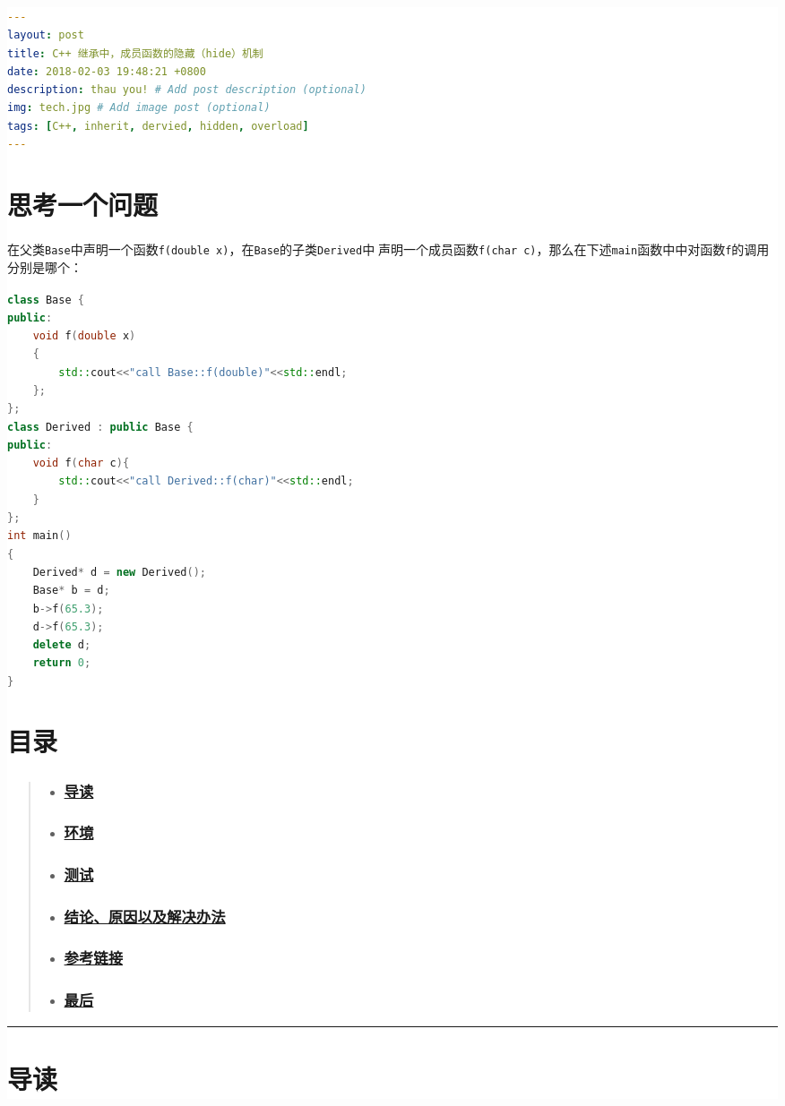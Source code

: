 ```yaml
---
layout: post
title: C++ 继承中，成员函数的隐藏（hide）机制
date: 2018-02-03 19:48:21 +0800
description: thau you! # Add post description (optional)
img: tech.jpg # Add image post (optional)
tags: [C++, inherit, dervied, hidden, overload]
---
```

#     思考一个问题  
  在父类`Base`中声明一个函数`f(double x)`，在`Base`的子类`Derived`中
  声明一个成员函数`f(char c)`，那么在下述`main`函数中中对函数`f`的调用分别是哪个：  
 ```c++
 class Base {  
 public:  
     void f(double x)  
     {  
         std::cout<<"call Base::f(double)"<<std::endl;  
     };    
 };    
 class Derived : public Base {  
 public:  
     void f(char c){  
         std::cout<<"call Derived::f(char)"<<std::endl;  
     }  
 };   
 int main()  
 {  
     Derived* d = new Derived();  
     Base* b = d;  
     b->f(65.3);   
     d->f(65.3);    
     delete d;  
     return 0;  
 }
 ```

# 目录    
> * ### [导读](#导读-1)  
> * ### [环境](#环境-1)    
> * ### [测试](#测试-1)  
> * ### [结论、原因以及解决办法](#结论原因以及解决办法-1)  
> * ### [参考链接](#参考链接-1)  
> * ### [最后](#最后-1)  



 ---
# 导读  
